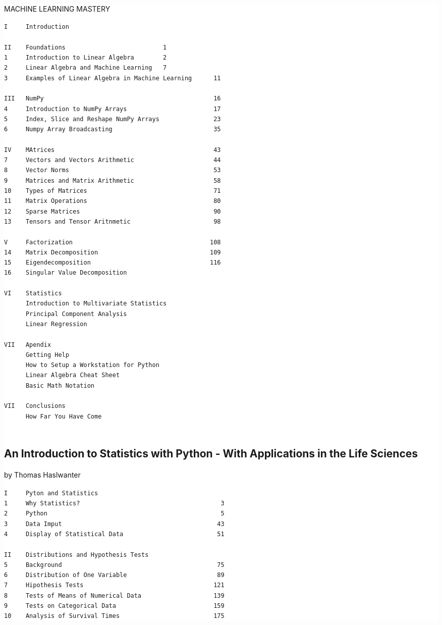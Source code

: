 MACHINE LEARNING MASTERY

```
I     Introduction

II    Foundations                           1
1     Introduction to Linear Algebra        2
2     Linear Algebra and Machine Learning   7
3     Examples of Linear Algebra in Machine Learning      11

III   NumPy                                               16
4     Introduction to NumPy Arrays                        17
5     Index, Slice and Reshape NumPy Arrays               23
6     Numpy Array Broadcasting                            35

IV    MAtrices                                            43
7     Vectors and Vectors Arithmetic                      44
8     Vector Norms                                        53
9     Matrices and Matrix Arithmetic                      58
10    Types of Matrices                                   71
11    Matrix Operations                                   80
12    Sparse Matrices                                     90
13    Tensors and Tensor Aritnmetic                       98

V     Factorization                                      108
14    Matrix Decomposition                               109
15    Eigendecomposition                                 116
16    Singular Value Decomposition

VI    Statistics
      Introduction to Multivariate Statistics
      Principal Component Analysis
      Linear Regression

VII   Apendix
      Getting Help
      How to Setup a Workstation for Python
      Linear Algebra Cheat Sheet
      Basic Math Notation

VII   Conclusions
      How Far You Have Come


```


## An Introduction to Statistics with Python - With Applications in the Life Sciences
by Thomas Haslwanter

```
I     Pyton and Statistics
1     Why Statistics?                                       3
2     Python                                                5
3     Data Imput                                           43
4     Display of Statistical Data                          51

II    Distributions and Hypothesis Tests
5     Background                                           75
6     Distribution of One Variable                         89
7     Hipothesis Tests                                    121
8     Tests of Means of Numerical Data                    139
9     Tests on Categorical Data                           159
10    Analysis of Survival Times                          175
```